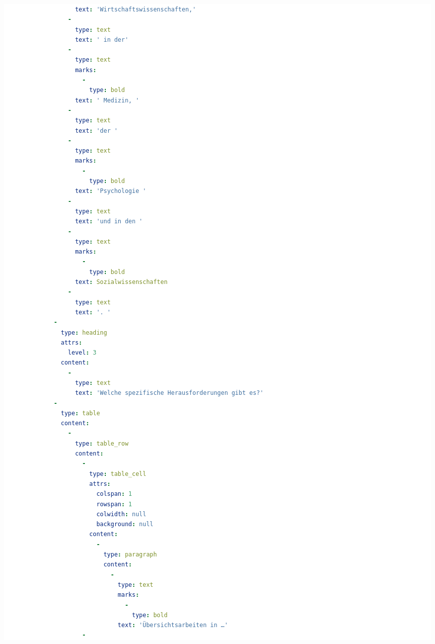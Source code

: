 ```yaml
                    text: 'Wirtschaftswissenschaften,'
                  -
                    type: text
                    text: ' in der'
                  -
                    type: text
                    marks:
                      -
                        type: bold
                    text: ' Medizin, '
                  -
                    type: text
                    text: 'der '
                  -
                    type: text
                    marks:
                      -
                        type: bold
                    text: 'Psychologie '
                  -
                    type: text
                    text: 'und in den '
                  -
                    type: text
                    marks:
                      -
                        type: bold
                    text: Sozialwissenschaften
                  -
                    type: text
                    text: '. '
              -
                type: heading
                attrs:
                  level: 3
                content:
                  -
                    type: text
                    text: 'Welche spezifische Herausforderungen gibt es?'
              -
                type: table
                content:
                  -
                    type: table_row
                    content:
                      -
                        type: table_cell
                        attrs:
                          colspan: 1
                          rowspan: 1
                          colwidth: null
                          background: null
                        content:
                          -
                            type: paragraph
                            content:
                              -
                                type: text
                                marks:
                                  -
                                    type: bold
                                text: 'Übersichtsarbeiten in …'
                      -
```